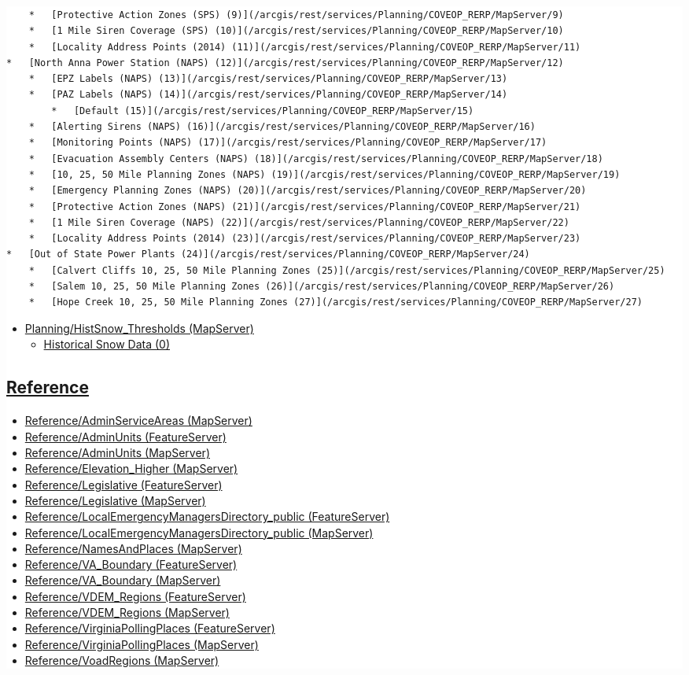     	*   [Protective Action Zones (SPS) (9)](/arcgis/rest/services/Planning/COVEOP_RERP/MapServer/9)
    	*   [1 Mile Siren Coverage (SPS) (10)](/arcgis/rest/services/Planning/COVEOP_RERP/MapServer/10)
    	*   [Locality Address Points (2014) (11)](/arcgis/rest/services/Planning/COVEOP_RERP/MapServer/11)
	*   [North Anna Power Station (NAPS) (12)](/arcgis/rest/services/Planning/COVEOP_RERP/MapServer/12)
    	*   [EPZ Labels (NAPS) (13)](/arcgis/rest/services/Planning/COVEOP_RERP/MapServer/13)
    	*   [PAZ Labels (NAPS) (14)](/arcgis/rest/services/Planning/COVEOP_RERP/MapServer/14)
        	*   [Default (15)](/arcgis/rest/services/Planning/COVEOP_RERP/MapServer/15)
    	*   [Alerting Sirens (NAPS) (16)](/arcgis/rest/services/Planning/COVEOP_RERP/MapServer/16)
    	*   [Monitoring Points (NAPS) (17)](/arcgis/rest/services/Planning/COVEOP_RERP/MapServer/17)
    	*   [Evacuation Assembly Centers (NAPS) (18)](/arcgis/rest/services/Planning/COVEOP_RERP/MapServer/18)
    	*   [10, 25, 50 Mile Planning Zones (NAPS) (19)](/arcgis/rest/services/Planning/COVEOP_RERP/MapServer/19)
    	*   [Emergency Planning Zones (NAPS) (20)](/arcgis/rest/services/Planning/COVEOP_RERP/MapServer/20)
    	*   [Protective Action Zones (NAPS) (21)](/arcgis/rest/services/Planning/COVEOP_RERP/MapServer/21)
    	*   [1 Mile Siren Coverage (NAPS) (22)](/arcgis/rest/services/Planning/COVEOP_RERP/MapServer/22)
    	*   [Locality Address Points (2014) (23)](/arcgis/rest/services/Planning/COVEOP_RERP/MapServer/23)
	*   [Out of State Power Plants (24)](/arcgis/rest/services/Planning/COVEOP_RERP/MapServer/24)
    	*   [Calvert Cliffs 10, 25, 50 Mile Planning Zones (25)](/arcgis/rest/services/Planning/COVEOP_RERP/MapServer/25)
    	*   [Salem 10, 25, 50 Mile Planning Zones (26)](/arcgis/rest/services/Planning/COVEOP_RERP/MapServer/26)
    	*   [Hope Creek 10, 25, 50 Mile Planning Zones (27)](/arcgis/rest/services/Planning/COVEOP_RERP/MapServer/27)
*   [Planning/HistSnow_Thresholds (MapServer)](/arcgis/rest/services/Planning/HistSnow_Thresholds/MapServer)
	*	[Historical Snow Data (0)](https://arcgis.vdem.virginia.gov/arcgis/rest/services/Planning/HistSnow_Thresholds/MapServer/0)  


## [Reference](https://arcgis.vdem.virginia.gov/arcgis/rest/services/Reference)  

*   [Reference/AdminServiceAreas (MapServer)](/arcgis/rest/services/Reference/AdminServiceAreas/MapServer)
*   [Reference/AdminUnits (FeatureServer)](/arcgis/rest/services/Reference/AdminUnits/FeatureServer)
*   [Reference/AdminUnits (MapServer)](/arcgis/rest/services/Reference/AdminUnits/MapServer)
*   [Reference/Elevation_Higher (MapServer)](/arcgis/rest/services/Reference/Elevation_Higher/MapServer)
*   [Reference/Legislative (FeatureServer)](/arcgis/rest/services/Reference/Legislative/FeatureServer)
*   [Reference/Legislative (MapServer)](/arcgis/rest/services/Reference/Legislative/MapServer)
*   [Reference/LocalEmergencyManagersDirectory_public (FeatureServer)](/arcgis/rest/services/Reference/LocalEmergencyManagersDirectory_public/FeatureServer)
*   [Reference/LocalEmergencyManagersDirectory_public (MapServer)](/arcgis/rest/services/Reference/LocalEmergencyManagersDirectory_public/MapServer)
*   [Reference/NamesAndPlaces (MapServer)](/arcgis/rest/services/Reference/NamesAndPlaces/MapServer)
*   [Reference/VA_Boundary (FeatureServer)](/arcgis/rest/services/Reference/VA_Boundary/FeatureServer)
*   [Reference/VA_Boundary (MapServer)](/arcgis/rest/services/Reference/VA_Boundary/MapServer)
*   [Reference/VDEM_Regions (FeatureServer)](/arcgis/rest/services/Reference/VDEM_Regions/FeatureServer)
*   [Reference/VDEM_Regions (MapServer)](/arcgis/rest/services/Reference/VDEM_Regions/MapServer)
*   [Reference/VirginiaPollingPlaces (FeatureServer)](/arcgis/rest/services/Reference/VirginiaPollingPlaces/FeatureServer)
*   [Reference/VirginiaPollingPlaces (MapServer)](/arcgis/rest/services/Reference/VirginiaPollingPlaces/MapServer)
*   [Reference/VoadRegions (MapServer)](/arcgis/rest/services/Reference/VoadRegions/MapServer)